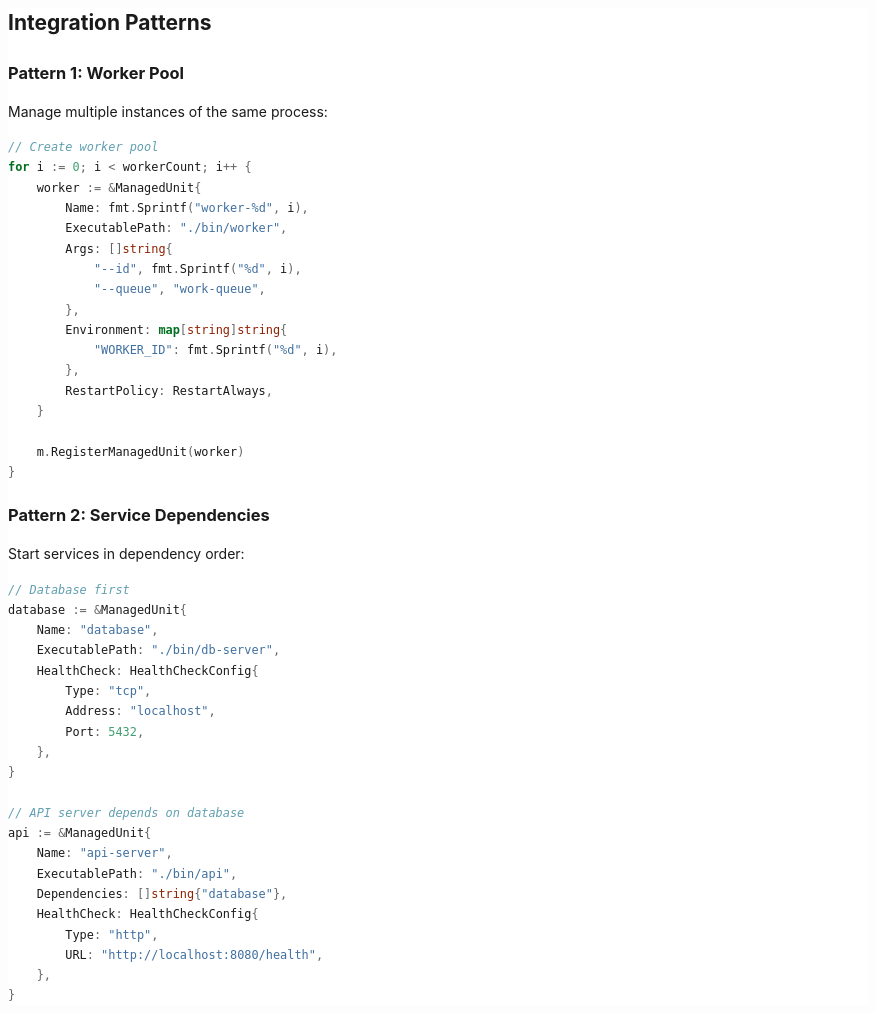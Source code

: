 ## Integration Patterns

### Pattern 1: Worker Pool
Manage multiple instances of the same process:

```go
// Create worker pool
for i := 0; i < workerCount; i++ {
    worker := &ManagedUnit{
        Name: fmt.Sprintf("worker-%d", i),
        ExecutablePath: "./bin/worker",
        Args: []string{
            "--id", fmt.Sprintf("%d", i),
            "--queue", "work-queue",
        },
        Environment: map[string]string{
            "WORKER_ID": fmt.Sprintf("%d", i),
        },
        RestartPolicy: RestartAlways,
    }
    
    m.RegisterManagedUnit(worker)
}
```

### Pattern 2: Service Dependencies
Start services in dependency order:

```go
// Database first
database := &ManagedUnit{
    Name: "database",
    ExecutablePath: "./bin/db-server",
    HealthCheck: HealthCheckConfig{
        Type: "tcp",
        Address: "localhost",
        Port: 5432,
    },
}

// API server depends on database
api := &ManagedUnit{
    Name: "api-server",
    ExecutablePath: "./bin/api",
    Dependencies: []string{"database"},
    HealthCheck: HealthCheckConfig{
        Type: "http",
        URL: "http://localhost:8080/health",
    },
}
```
